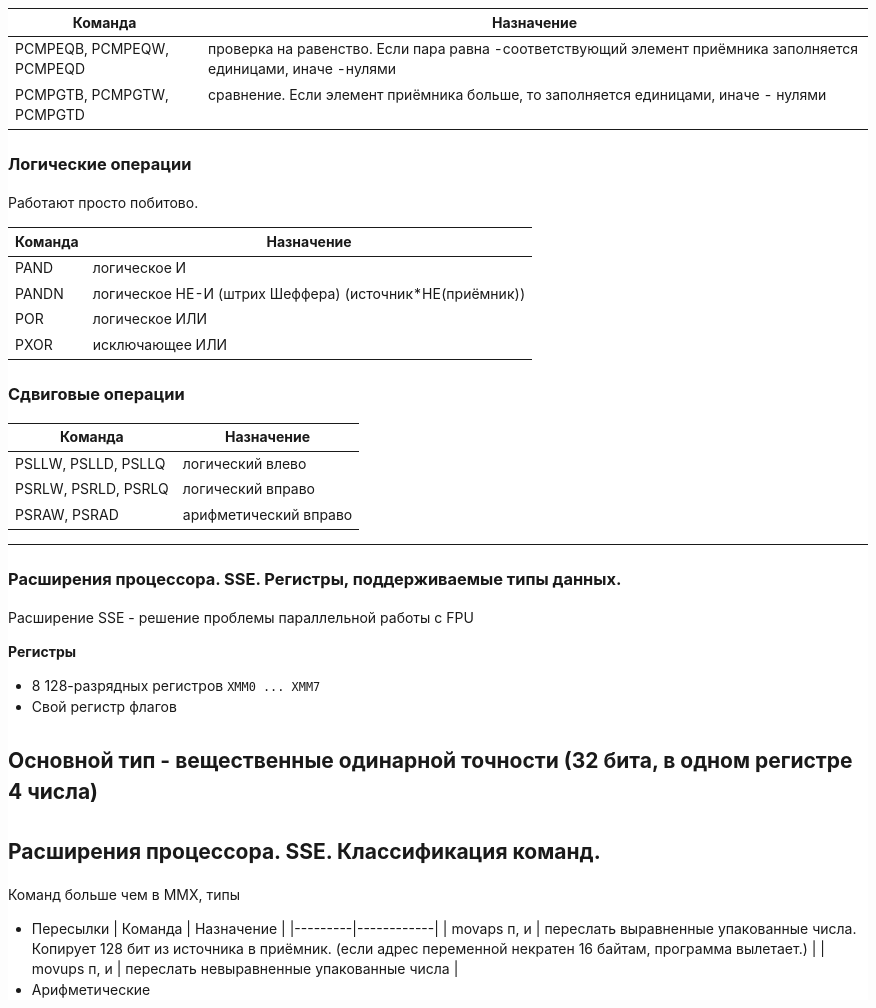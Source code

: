 | Команда |   Назначение   |
|---------|----------------|
| PCMPEQB, PCMPEQW, PCMPEQD | проверка на равенство. Если пара равна -соответствующий элемент приёмника заполняется единицами, иначе -нулями |
| PCMPGTB, PCMPGTW, PCMPGTD | сравнение. Если элемент приёмника больше, то заполняется единицами, иначе - нулями |

### Логические операции 
Работают просто побитово.

| Команда |   Назначение   |
|---------|----------------|
| PAND | логическое И |
| PANDN | логическое НЕ-И (штрих Шеффера) (источник*НЕ(приёмник)) |
| POR | логическое ИЛИ|
| PXOR | исключающее ИЛИ |

### Сдвиговые операции
| Команда |   Назначение   |
|---------|----------------|
| PSLLW, PSLLD, PSLLQ | логический влево |
| PSRLW, PSRLD, PSRLQ | логический вправо |
| PSRAW, PSRAD | арифметический вправо |
---

### Расширения процессора. SSE. Регистры, поддерживаемые типы данных.

Расширение SSE - решение проблемы параллельной работы с FPU

**Регистры**
* 8 128-разрядных регистров `XMM0 ... XMM7`
* Свой регистр флагов

**Основной тип** - вещественные одинарной точности (32 бита, в одном регистре 4 числа)
---

## Расширения процессора. SSE. Классификация команд.

Команд больше чем в MMX, типы

* Пересылки
  | Команда | Назначение |
  |---------|------------|
  | movaps п, и | переслать выравненные упакованные числа. Копирует 128 бит из источника в приёмник. (если адрес переменной некратен 16 байтам, программа вылетает.) |
  | movups п, и | переслать невыравненные упакованные числа |
* Арифметические
